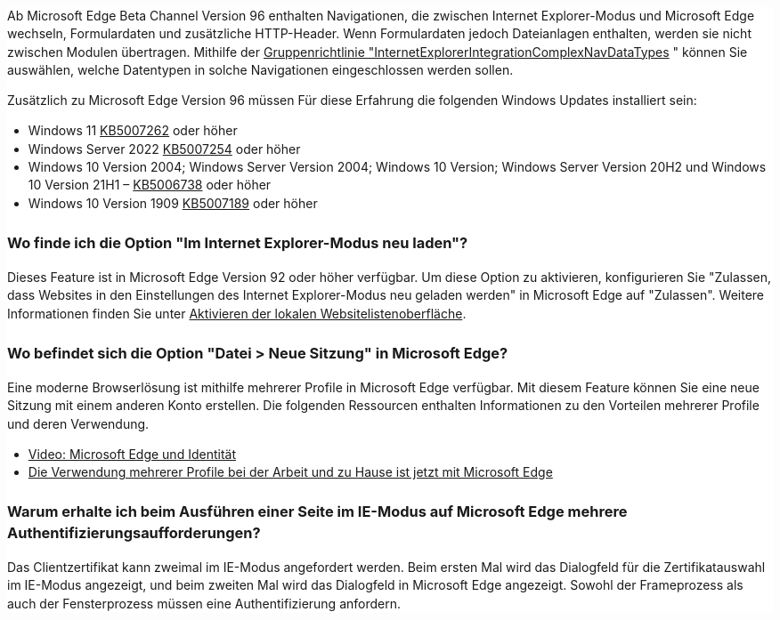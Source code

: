 Ab Microsoft Edge Beta Channel Version 96 enthalten Navigationen, die zwischen Internet Explorer-Modus und Microsoft Edge wechseln, Formulardaten und zusätzliche HTTP-Header. Wenn Formulardaten jedoch Dateianlagen enthalten, werden sie nicht zwischen Modulen übertragen. Mithilfe der [Gruppenrichtlinie "InternetExplorerIntegrationComplexNavDataTypes](/deployedge/microsoft-edge-policies#internetexplorerintegrationcomplexnavdatatypes) " können Sie auswählen, welche Datentypen in solche Navigationen eingeschlossen werden sollen.

Zusätzlich zu Microsoft Edge Version 96 müssen Für diese Erfahrung die folgenden Windows Updates installiert sein:

- Windows 11 [KB5007262](https://support.microsoft.com/topic/november-22-2021-kb5007262-os-build-22000-348-preview-7f3e18d7-4189-4882-b0e9-afc920253aee) oder höher
- Windows Server 2022 [KB5007254](
https://support.microsoft.com/topic/november-22-2021-kb5007254-os-build-20348-380-preview-9a960291-d62e-486a-adcc-6babe5ae6fc1) oder höher
- Windows 10 Version 2004; Windows Server Version 2004; Windows 10 Version; Windows Server Version 20H2 und Windows 10 Version 21H1 – [KB5006738](https://support.microsoft.com/topic/october-26-2021-kb5006738-os-builds-19041-1320-19042-1320-and-19043-1320-preview-ccbce6bf-ae00-4e66-9789-ce8e7ea35541) oder höher
- Windows 10 Version 1909 [KB5007189](
https://support.microsoft.com/topic/november-9-2021-kb5007189-os-build-18362-1916-91b4647c-9979-4d84-8e64-efc8674e8c1f) oder höher

### <a name="where-can-i-find-the-reload-in-internet-explorer-mode-option"></a>Wo finde ich die Option "Im Internet Explorer-Modus neu laden"?

Dieses Feature ist in Microsoft Edge Version 92 oder höher verfügbar. Um diese Option zu aktivieren, konfigurieren Sie "Zulassen, dass Websites in den Einstellungen des Internet Explorer-Modus neu geladen werden" in Microsoft Edge auf "Zulassen".  Weitere Informationen finden Sie unter [Aktivieren der lokalen Websitelistenoberfläche](/deployedge/edge-ie-mode-local-site-list#enable-the-local-site-list-experience).

### <a name="where-is-the-file--new-session-option-in-microsoft-edge"></a>Wo befindet sich die Option "Datei > Neue Sitzung" in Microsoft Edge?

Eine moderne Browserlösung ist mithilfe mehrerer Profile in Microsoft Edge verfügbar. Mit diesem Feature können Sie eine neue Sitzung mit einem anderen Konto erstellen. Die folgenden Ressourcen enthalten Informationen zu den Vorteilen mehrerer Profile und deren Verwendung.

- [Video: Microsoft Edge und Identität](/deployedge/microsoft-edge-video-identity)
- [Die Verwendung mehrerer Profile bei der Arbeit und zu Hause ist jetzt mit Microsoft Edge](https://blogs.windows.com/msedgedev/2020/04/30/automatic-profile-switching/)

### <a name="why-am-i-getting-multiple-authentication-prompts-when-running-a-page-in-ie-mode-on-microsoft-edge"></a>Warum erhalte ich beim Ausführen einer Seite im IE-Modus auf Microsoft Edge mehrere Authentifizierungsaufforderungen?

Das Clientzertifikat kann zweimal im IE-Modus angefordert werden. Beim ersten Mal wird das Dialogfeld für die Zertifikatauswahl im IE-Modus angezeigt, und beim zweiten Mal wird das Dialogfeld in Microsoft Edge angezeigt. Sowohl der Frameprozess als auch der Fensterprozess müssen eine Authentifizierung anfordern.
